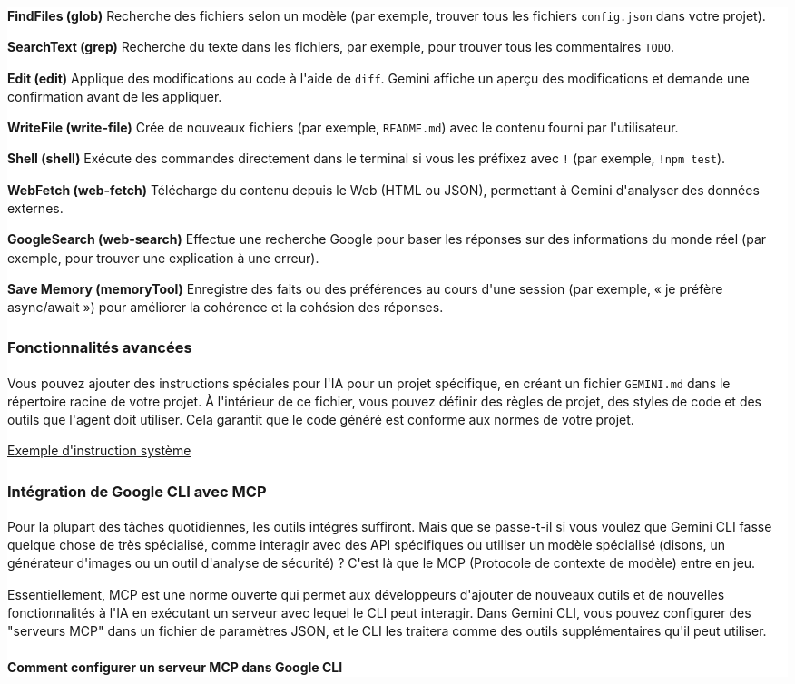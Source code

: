 **FindFiles (glob)**
Recherche des fichiers selon un modèle (par exemple, trouver tous les fichiers `config.json` dans votre projet).

**SearchText (grep)**
Recherche du texte dans les fichiers, par exemple, pour trouver tous les commentaires `TODO`.

**Edit (edit)**
Applique des modifications au code à l'aide de `diff`. Gemini affiche un aperçu des modifications et demande une confirmation avant de les appliquer.

**WriteFile (write-file)**
Crée de nouveaux fichiers (par exemple, `README.md`) avec le contenu fourni par l'utilisateur.

**Shell (shell)**
Exécute des commandes directement dans le terminal si vous les préfixez avec `!` (par exemple, `!npm test`).

**WebFetch (web-fetch)**
Télécharge du contenu depuis le Web (HTML ou JSON), permettant à Gemini d'analyser des données externes.

**GoogleSearch (web-search)**
Effectue une recherche Google pour baser les réponses sur des informations du monde réel (par exemple, pour trouver une explication à une erreur).

**Save Memory (memoryTool)**
Enregistre des faits ou des préférences au cours d'une session (par exemple, « je préfère async/await ») pour améliorer la cohérence et la cohésion des réponses.


### Fonctionnalités avancées

Vous pouvez ajouter des instructions spéciales pour l'IA pour un projet spécifique,
en créant un fichier `GEMINI.md` dans le répertoire racine de votre projet.
À l'intérieur de ce fichier, vous pouvez définir des règles de projet,
des styles de code et des outils que l'agent doit utiliser. Cela garantit que le code généré est conforme aux normes de votre projet.

[Exemple d'instruction système](https://github.com/hypo69/hypotez/blob/master/src/endpoints/hypo69/code_assistant/instructions/CODE_RULES.EN.MD)

### Intégration de Google CLI avec MCP

Pour la plupart des tâches quotidiennes, les outils intégrés suffiront. Mais que se passe-t-il si vous voulez que Gemini CLI fasse quelque chose de très spécialisé, comme interagir avec des API spécifiques ou utiliser un modèle spécialisé (disons, un générateur d'images ou un outil d'analyse de sécurité) ? C'est là que le MCP (Protocole de contexte de modèle) entre en jeu.

Essentiellement, MCP est une norme ouverte qui permet aux développeurs d'ajouter de nouveaux outils et de nouvelles fonctionnalités à l'IA en exécutant un serveur avec lequel le CLI peut interagir. Dans Gemini CLI, vous pouvez configurer des "serveurs MCP" dans un fichier de paramètres JSON, et le CLI les traitera comme des outils supplémentaires qu'il peut utiliser.

#### Comment configurer un serveur MCP dans Google CLI
